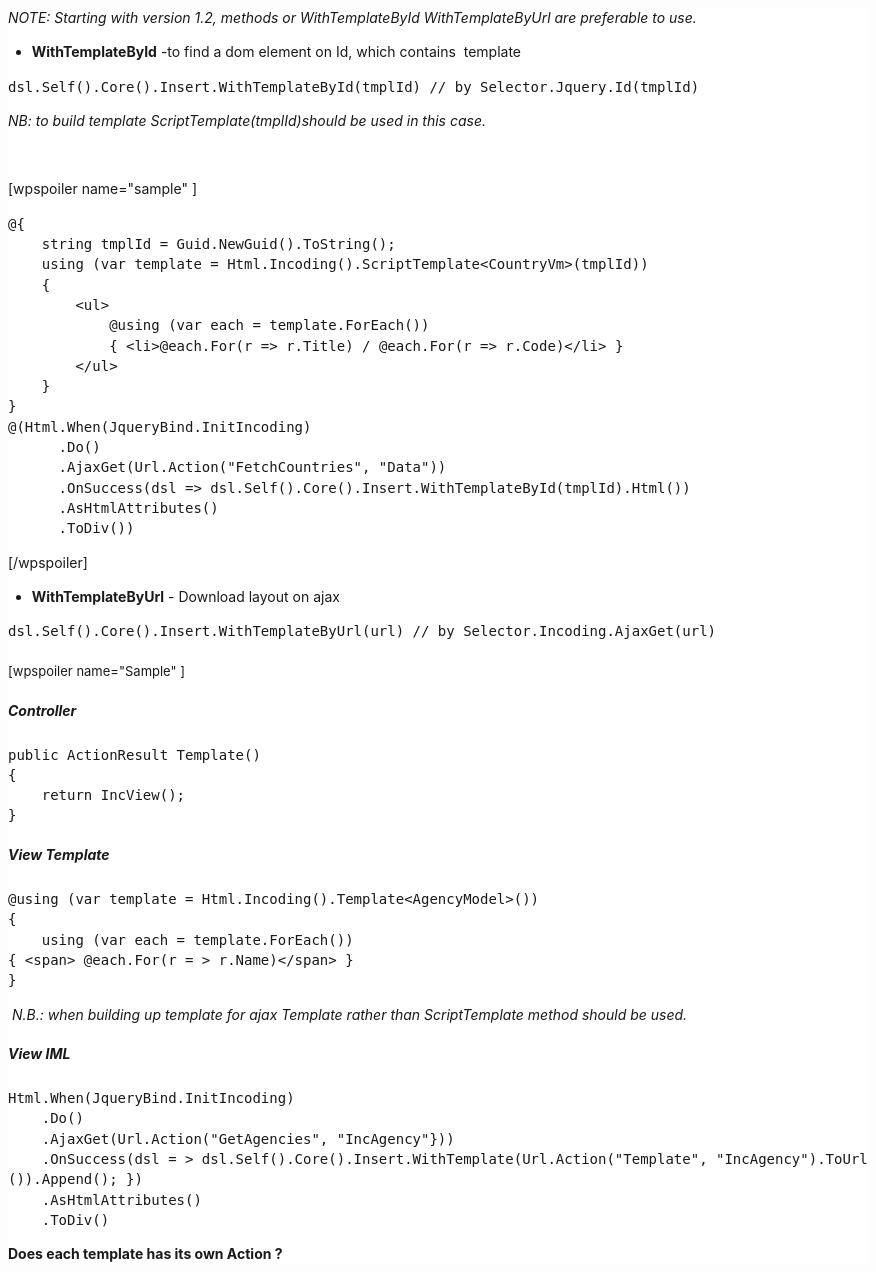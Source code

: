 <em>NOTE: Starting with version 1.2, methods or WithTemplateById WithTemplateByUrl are preferable to use. </em>
<ul>
	<li><strong>WithTemplateById</strong> -to find a dom element on Id, which contains  template</li>
</ul>
<pre class="lang:c# decode:true">dsl.Self().Core().Insert.WithTemplateById(tmplId) // by Selector.Jquery.Id(tmplId)</pre>
<em>NB: to build template ScriptTemplate(tmplId)should be used in this case. </em>

&nbsp;

[wpspoiler name="sample" ]
<pre class="lang:c# decode:true">@{
    string tmplId = Guid.NewGuid().ToString();
    using (var template = Html.Incoding().ScriptTemplate&lt;CountryVm&gt;(tmplId))
    {
        &lt;ul&gt;
            @using (var each = template.ForEach())
            { &lt;li&gt;@each.For(r =&gt; r.Title) / @each.For(r =&gt; r.Code)&lt;/li&gt; }
        &lt;/ul&gt;
    }
}
@(Html.When(JqueryBind.InitIncoding)
      .Do()
      .AjaxGet(Url.Action("FetchCountries", "Data"))
      .OnSuccess(dsl =&gt; dsl.Self().Core().Insert.WithTemplateById(tmplId).Html())
      .AsHtmlAttributes()
      .ToDiv())</pre>
[/wpspoiler]
<ul>
	<li><strong>WithTemplateByUrl</strong> - Download layout on ajax</li>
</ul>
<pre>dsl.Self().Core().Insert.WithTemplateByUrl(url) // by Selector.Incoding.AjaxGet(url)</pre>
<h4 style="text-align: left;"></h4>
<span style="font-size: 13px;">[wpspoiler name="Sample" ]</span>
<h5>Controller</h5>
<pre class="lang:c# decode:true">public ActionResult Template()
{
    return IncView();
}</pre>
<h5>View Template</h5>
<pre class="lang:c# decode:true">@using (var template = Html.Incoding().Template&lt;AgencyModel&gt;())
{
    using (var each = template.ForEach())
{ &lt;span&gt; @each.For(r = &gt; r.Name)&lt;/span&gt; }
}</pre>
<i> N.B.: when building up template for ajax Template rather than ScriptTemplate method should be used. </i>
<h5>View IML</h5>
<pre class="lang:c# decode:true">Html.When(JqueryBind.InitIncoding)
    .Do()
    .AjaxGet(Url.Action("GetAgencies", "IncAgency"}))
    .OnSuccess(dsl = &gt; dsl.Self().Core().Insert.WithTemplate(Url.Action("Template", "IncAgency").ToUrl()).Append(); })
    .AsHtmlAttributes()
    .ToDiv()</pre>
<strong>Does each template has its own Action ?</strong>
